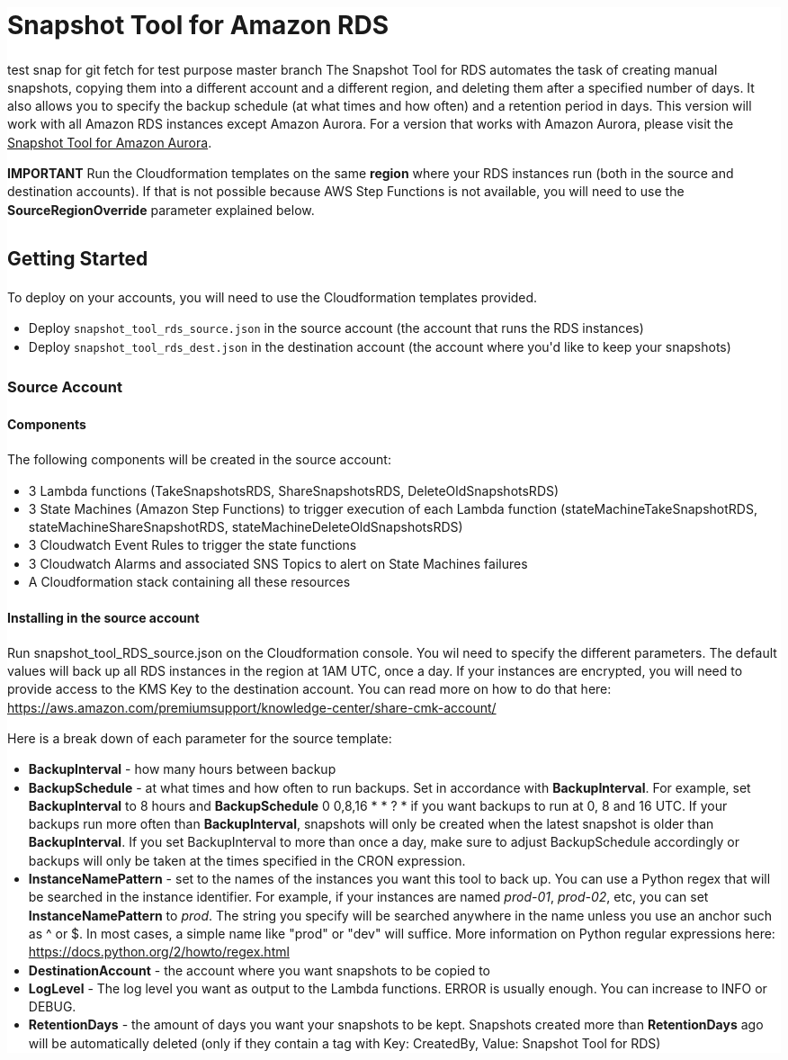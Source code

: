 # Snapshot Tool for Amazon RDS
test snap for git fetch for test purpose master branch
The Snapshot Tool for RDS automates the task of creating manual snapshots, copying them into a different account and a different region, and deleting them after a specified number of days. It also allows you to specify the backup schedule (at what times and how often) and a retention period in days. This version will work with all Amazon RDS instances except Amazon Aurora. For a version that works with Amazon Aurora, please visit the [Snapshot Tool for Amazon Aurora](https://github.com/awslabs/aurora-snapshot-tool).

**IMPORTANT** Run the Cloudformation templates on the same **region** where your RDS instances run (both in the source and destination accounts). If that is not possible because AWS Step Functions is not available, you will need to use the **SourceRegionOverride** parameter explained below.


## Getting Started

To deploy on your accounts, you will need to use the Cloudformation templates provided.
* Deploy `snapshot_tool_rds_source.json` in the source account (the account that runs the RDS instances)
* Deploy `snapshot_tool_rds_dest.json` in the destination account (the account where you'd like to keep your snapshots)


### Source Account
#### Components
The following components will be created in the source account:
* 3 Lambda functions (TakeSnapshotsRDS, ShareSnapshotsRDS, DeleteOldSnapshotsRDS)
* 3 State Machines (Amazon Step Functions) to trigger execution of each Lambda function (stateMachineTakeSnapshotRDS, stateMachineShareSnapshotRDS, stateMachineDeleteOldSnapshotsRDS)
* 3 Cloudwatch Event Rules to trigger the state functions
* 3 Cloudwatch Alarms and associated SNS Topics to alert on State Machines failures
* A Cloudformation stack containing all these resources

#### Installing in the source account
Run snapshot_tool_RDS_source.json on the Cloudformation console.
You wil need to specify the different parameters. The default values will back up all RDS instances in the region at 1AM UTC, once a day.
If your instances are encrypted, you will need to provide access to the KMS Key to the destination account. You can read more on how to do that here: https://aws.amazon.com/premiumsupport/knowledge-center/share-cmk-account/

Here is a break down of each parameter for the source template:

* **BackupInterval** - how many hours between backup
* **BackupSchedule** - at what times and how often to run backups. Set in accordance with **BackupInterval**. For example, set **BackupInterval** to 8 hours and **BackupSchedule** 0 0,8,16 * * ? * if you want backups to run at 0, 8 and 16 UTC. If your backups run more often than **BackupInterval**, snapshots will only be created when the latest snapshot is older than **BackupInterval**. If you set BackupInterval to more than once a day, make sure to adjust BackupSchedule accordingly or backups will only be taken at the times specified in the CRON expression.
* **InstanceNamePattern** - set to the names of the instances you want this tool to back up. You can use a Python regex that will be searched in the instance identifier. For example, if your instances are named *prod-01*, *prod-02*, etc, you can set **InstanceNamePattern** to *prod*. The string you specify will be searched anywhere in the name unless you use an anchor such as ^ or $. In most cases, a simple name like "prod" or "dev" will suffice. More information on Python regular expressions here: https://docs.python.org/2/howto/regex.html
* **DestinationAccount** - the account where you want snapshots to be copied to
* **LogLevel** - The log level you want as output to the Lambda functions. ERROR is usually enough. You can increase to INFO or DEBUG.
* **RetentionDays** - the amount of days you want your snapshots to be kept. Snapshots created more than **RetentionDays** ago will be automatically deleted (only if they contain a tag with Key: CreatedBy, Value: Snapshot Tool for RDS)